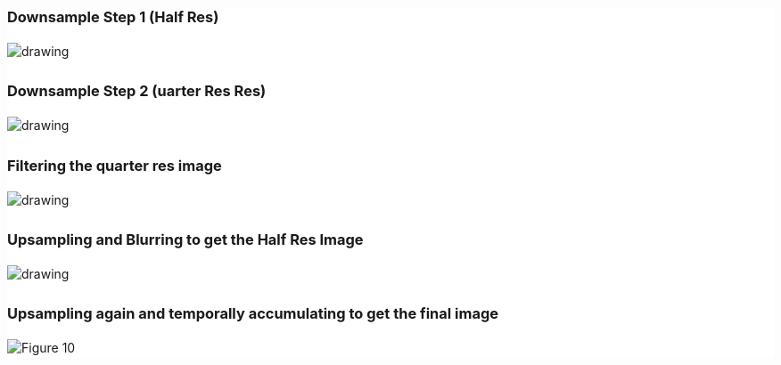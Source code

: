 ### Downsample Step 1 (Half Res)

<img src="/posts/SSGI/Downsample1.PNG" alt="drawing" width="1094" height = "518"/>

### Downsample Step 2 (uarter Res Res)

<img src="/posts/SSGI/Downsample2.PNG" alt="drawing" width="1094" height = "518"/>

### Filtering the quarter res image
<img src="/posts/SSGI/Downsample1%20Blur.PNG" alt="drawing" width="1094" height = "518"/>

### Upsampling and Blurring to get the Half Res Image
<img src="/posts/SSGI/UpsampleBlur1.PNG" alt="drawing" width="1094" height = "518"/>

### Upsampling again and temporally accumulating to get the final image
![Figure 10](/posts/SSGI/DiffuseLighting.PNG)

